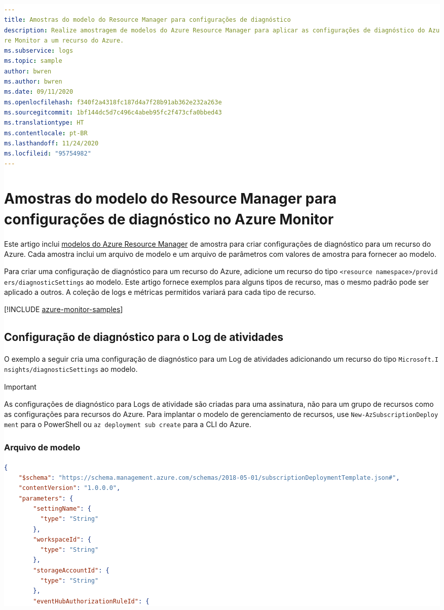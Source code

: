 ```yaml
---
title: Amostras do modelo do Resource Manager para configurações de diagnóstico
description: Realize amostragem de modelos do Azure Resource Manager para aplicar as configurações de diagnóstico do Azure Monitor a um recurso do Azure.
ms.subservice: logs
ms.topic: sample
author: bwren
ms.author: bwren
ms.date: 09/11/2020
ms.openlocfilehash: f340f2a4318fc187d4a7f28b91ab362e232a263e
ms.sourcegitcommit: 1bf144dc5d7c496c4abeb95fc2f473cfa0bbed43
ms.translationtype: HT
ms.contentlocale: pt-BR
ms.lasthandoff: 11/24/2020
ms.locfileid: "95754982"
---
```

# <a name="resource-manager-template-samples-for-diagnostic-settings-in-azure-monitor"></a>Amostras do modelo do Resource Manager para configurações de diagnóstico no Azure Monitor
Este artigo inclui [modelos do Azure Resource Manager](../../azure-resource-manager/templates/template-syntax.md) de amostra para criar configurações de diagnóstico para um recurso do Azure. Cada amostra inclui um arquivo de modelo e um arquivo de parâmetros com valores de amostra para fornecer ao modelo.

Para criar uma configuração de diagnóstico para um recurso do Azure, adicione um recurso do tipo `<resource namespace>/providers/diagnosticSettings` ao modelo. Este artigo fornece exemplos para alguns tipos de recurso, mas o mesmo padrão pode ser aplicado a outros. A coleção de logs e métricas permitidos variará para cada tipo de recurso.

[!INCLUDE [azure-monitor-samples](../../../includes/azure-monitor-resource-manager-samples.md)]

## <a name="diagnostic-setting-for-activity-log"></a>Configuração de diagnóstico para o Log de atividades
O exemplo a seguir cria uma configuração de diagnóstico para um Log de atividades adicionando um recurso do tipo `Microsoft.Insights/diagnosticSettings` ao modelo.

> [!IMPORTANT]
> As configurações de diagnóstico para Logs de atividade são criadas para uma assinatura, não para um grupo de recursos como as configurações para recursos do Azure. Para implantar o modelo de gerenciamento de recursos, use `New-AzSubscriptionDeployment` para o PowerShell ou `az deployment sub create` para a CLI do Azure.

### <a name="template-file"></a>Arquivo de modelo

```json
{
    "$schema": "https://schema.management.azure.com/schemas/2018-05-01/subscriptionDeploymentTemplate.json#",
    "contentVersion": "1.0.0.0",
    "parameters": {
        "settingName": {
          "type": "String"
        },
        "workspaceId": {
          "type": "String"
        },
        "storageAccountId": {
          "type": "String"
        },
        "eventHubAuthorizationRuleId": {
```